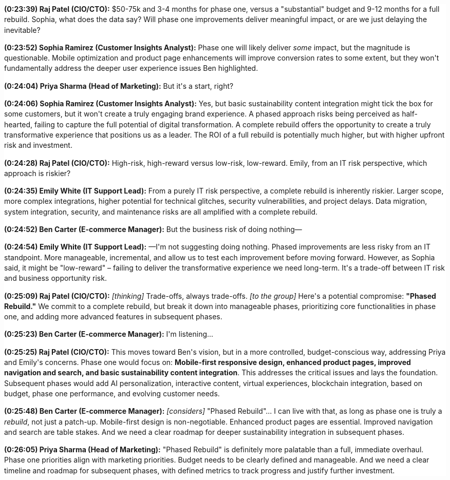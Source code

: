 **(0:23:39) Raj Patel (CIO/CTO):** $50-75k and 3-4 months for phase one, versus a "substantial" budget and 9-12 months for a full rebuild. Sophia, what does the data say? Will phase one improvements deliver meaningful impact, or are we just delaying the inevitable?

**(0:23:52) Sophia Ramirez (Customer Insights Analyst):** Phase one will likely deliver *some* impact, but the magnitude is questionable. Mobile optimization and product page enhancements will improve conversion rates to some extent, but they won't fundamentally address the deeper user experience issues Ben highlighted.

**(0:24:04) Priya Sharma (Head of Marketing):** But it's a start, right?

**(0:24:06) Sophia Ramirez (Customer Insights Analyst):** Yes, but basic sustainability content integration might tick the box for some customers, but it won't create a truly engaging brand experience. A phased approach risks being perceived as half-hearted, failing to capture the full potential of digital transformation. A complete rebuild offers the opportunity to create a truly transformative experience that positions us as a leader. The ROI of a full rebuild is potentially much higher, but with higher upfront risk and investment.

**(0:24:28) Raj Patel (CIO/CTO):** High-risk, high-reward versus low-risk, low-reward. Emily, from an IT risk perspective, which approach is riskier?

**(0:24:35) Emily White (IT Support Lead):** From a purely IT risk perspective, a complete rebuild is inherently riskier. Larger scope, more complex integrations, higher potential for technical glitches, security vulnerabilities, and project delays. Data migration, system integration, security, and maintenance risks are all amplified with a complete rebuild.

**(0:24:52) Ben Carter (E-commerce Manager):** But the business risk of doing nothing—

**(0:24:54) Emily White (IT Support Lead):** —I'm not suggesting doing nothing. Phased improvements are less risky from an IT standpoint. More manageable, incremental, and allow us to test each improvement before moving forward. However, as Sophia said, it might be "low-reward" – failing to deliver the transformative experience we need long-term. It's a trade-off between IT risk and business opportunity risk.

**(0:25:09) Raj Patel (CIO/CTO):** *[thinking]* Trade-offs, always trade-offs. *[to the group]* Here's a potential compromise: **"Phased Rebuild."** We commit to a complete rebuild, but break it down into manageable phases, prioritizing core functionalities in phase one, and adding more advanced features in subsequent phases.

**(0:25:23) Ben Carter (E-commerce Manager):** I'm listening...

**(0:25:25) Raj Patel (CIO/CTO):** This moves toward Ben's vision, but in a more controlled, budget-conscious way, addressing Priya and Emily's concerns. Phase one would focus on: **Mobile-first responsive design, enhanced product pages, improved navigation and search, and basic sustainability content integration**. This addresses the critical issues and lays the foundation. Subsequent phases would add AI personalization, interactive content, virtual experiences, blockchain integration, based on budget, phase one performance, and evolving customer needs.

**(0:25:48) Ben Carter (E-commerce Manager):** *[considers]* "Phased Rebuild"... I can live with that, as long as phase one is truly a *rebuild*, not just a patch-up. Mobile-first design is non-negotiable. Enhanced product pages are essential. Improved navigation and search are table stakes. And we need a clear roadmap for deeper sustainability integration in subsequent phases.

**(0:26:05) Priya Sharma (Head of Marketing):** "Phased Rebuild" is definitely more palatable than a full, immediate overhaul. Phase one priorities align with marketing priorities. Budget needs to be clearly defined and manageable. And we need a clear timeline and roadmap for subsequent phases, with defined metrics to track progress and justify further investment.
